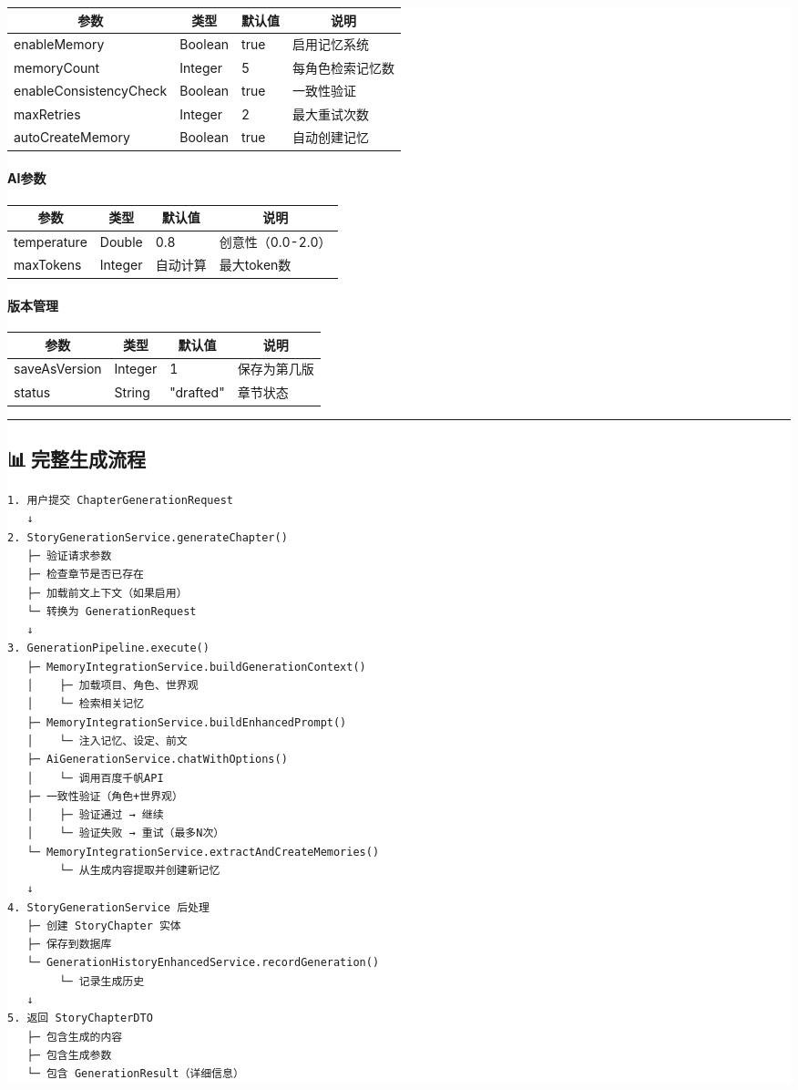| 参数 | 类型 | 默认值 | 说明 |
|------|------|--------|------|
| enableMemory | Boolean | true | 启用记忆系统 |
| memoryCount | Integer | 5 | 每角色检索记忆数 |
| enableConsistencyCheck | Boolean | true | 一致性验证 |
| maxRetries | Integer | 2 | 最大重试次数 |
| autoCreateMemory | Boolean | true | 自动创建记忆 |

#### AI参数

| 参数 | 类型 | 默认值 | 说明 |
|------|------|--------|------|
| temperature | Double | 0.8 | 创意性（0.0-2.0） |
| maxTokens | Integer | 自动计算 | 最大token数 |

#### 版本管理

| 参数 | 类型 | 默认值 | 说明 |
|------|------|--------|------|
| saveAsVersion | Integer | 1 | 保存为第几版 |
| status | String | "drafted" | 章节状态 |

---

## 📊 完整生成流程

```
1. 用户提交 ChapterGenerationRequest
   ↓
2. StoryGenerationService.generateChapter()
   ├─ 验证请求参数
   ├─ 检查章节是否已存在
   ├─ 加载前文上下文（如果启用）
   └─ 转换为 GenerationRequest
   ↓
3. GenerationPipeline.execute()
   ├─ MemoryIntegrationService.buildGenerationContext()
   │    ├─ 加载项目、角色、世界观
   │    └─ 检索相关记忆
   ├─ MemoryIntegrationService.buildEnhancedPrompt()
   │    └─ 注入记忆、设定、前文
   ├─ AiGenerationService.chatWithOptions()
   │    └─ 调用百度千帆API
   ├─ 一致性验证（角色+世界观）
   │    ├─ 验证通过 → 继续
   │    └─ 验证失败 → 重试（最多N次）
   └─ MemoryIntegrationService.extractAndCreateMemories()
        └─ 从生成内容提取并创建新记忆
   ↓
4. StoryGenerationService 后处理
   ├─ 创建 StoryChapter 实体
   ├─ 保存到数据库
   └─ GenerationHistoryEnhancedService.recordGeneration()
        └─ 记录生成历史
   ↓
5. 返回 StoryChapterDTO
   ├─ 包含生成的内容
   ├─ 包含生成参数
   └─ 包含 GenerationResult（详细信息）
```